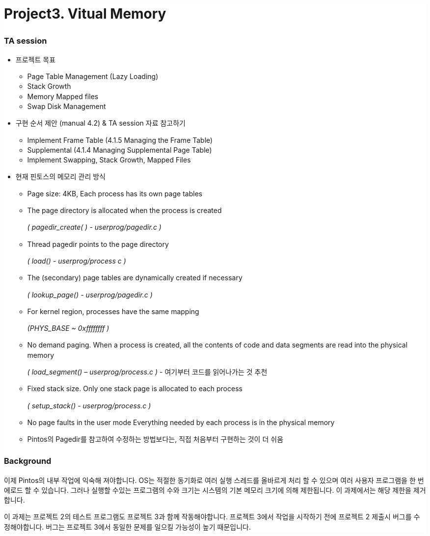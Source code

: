 # Project3. Vitual Memory

### TA session

- 프로젝트 목표

  - Page Table Management (Lazy Loading)
  - Stack Growth
  - Memory Mapped files
  - Swap Disk Management

- 구현 순서 제안 (manual 4.2) & TA session 자료 참고하기

  - Implement Frame Table (4.1.5 Managing the Frame Table)
  - Supplemental (4.1.4 Managing Supplemental Page Table)
  - Implement Swapping, Stack Growth, Mapped Files

- 현재 핀토스의 메모리 관리 방식

  - Page size: 4KB, Each process has its own page tables 

  - The page directory is allocated when the process is created 

    *( pagedir_create( ) - userprog/pagedir.c )*

  - Thread pagedir points to the page directory 

    *( load() - userprog/process c )*

  - The (secondary) page tables are dynamically created if necessary 

    *( lookup_page() - userprog/pagedir.c )*

  - For kernel region, processes have the same mapping 

    *(PHYS_BASE ~ 0xffffffff )*

  - No demand paging. When a process is created, all the contents of code and data segments are read into the physical memory 

    *( load_segment() – userprog/process.c )* - 여기부터 코드를 읽어나가는 것 추천

  - Fixed stack size. Only one stack page is allocated to each process 

    *( setup_stack() - userprog/process.c )*

  - No page faults in the user mode
    Everything needed by each process is in the physical memory

  - Pintos의 Pagedir를 참고하여 수정하는 방법보다는, 직접 처음부터 구현하는 것이 더 쉬움


### Background

 이제 Pintos의 내부 작업에 익숙해 져야합니다. OS는 적절한 동기화로 여러 실행 스레드를 올바르게 처리 할 수 있으며 여러 사용자 프로그램을 한 번에로드 할 수 있습니다. 그러나 실행할 수있는 프로그램의 수와 크기는 시스템의 기본 메모리 크기에 의해 제한됩니다. 이 과제에서는 해당 제한을 제거합니다.

 이 과제는 프로젝트 2의 테스트 프로그램도 프로젝트 3과 함께 작동해야합니다. 프로젝트 3에서 작업을 시작하기 전에 프로젝트 2 제출시 버그를 수정해야합니다. 버그는 프로젝트 3에서 동일한 문제를 일으킬 가능성이 높기 때문입니다.
